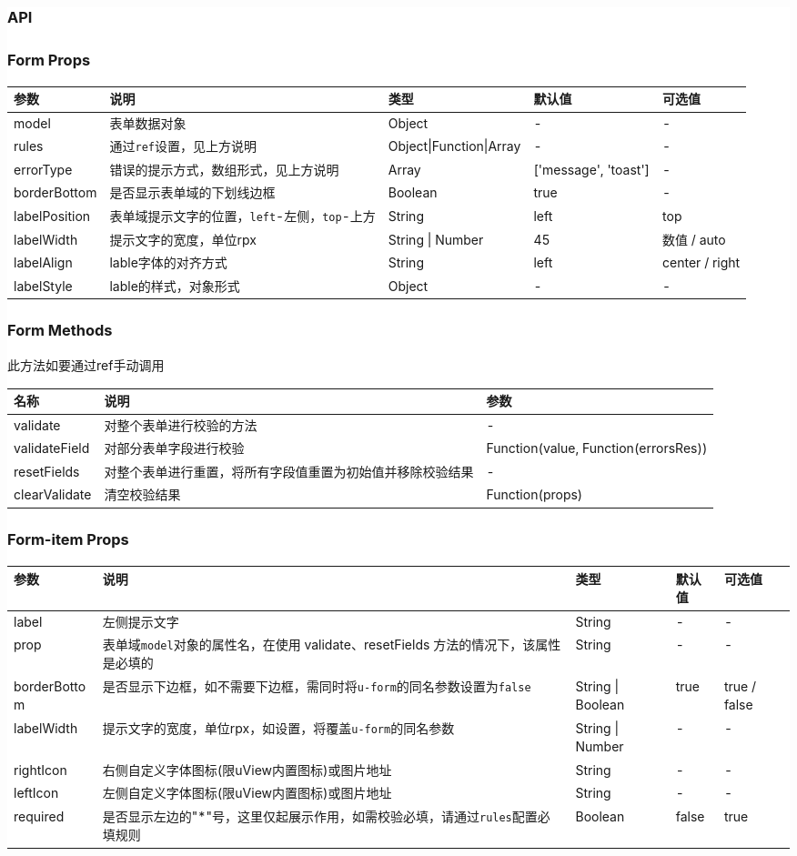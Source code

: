 ### API

### Form Props
	
| 参数			| 说明											| 类型								| 默认值					|  可选值		|
|:-				|:-												|:-									|:-						|:-				|
| model			| 表单数据对象									| Object							| -						| -				|
| rules			| 通过`ref`设置，见上方说明						| Object&#124;Function&#124;Array	| -						| -				|
| errorType		| 错误的提示方式，数组形式，见上方说明				| Array								| ['message', 'toast']	| -				|
| borderBottom	| 是否显示表单域的下划线边框						| Boolean							| true					| -				|
| labelPosition	| 表单域提示文字的位置，`left`-左侧，`top`-上方		| String							| left					| top			|
| labelWidth	| 提示文字的宽度，单位rpx							| String &#124; Number				| 45					| 数值 / auto	|
| labelAlign	| lable字体的对齐方式								| String							| left					| center / right|
| labelStyle	| lable的样式，对象形式							| Object							| -						|  -			|


### Form Methods

此方法如要通过ref手动调用

| 名称			| 说明													|参数									|
|:-				|:-														|:-										|
| validate		| 对整个表单进行校验的方法									| -										|
| validateField	| 对部分表单字段进行校验									| Function(value, Function(errorsRes))	|
| resetFields	| 对整个表单进行重置，将所有字段值重置为初始值并移除校验结果	| -										|
| clearValidate	| 清空校验结果											| Function(props)						|


### Form-item Props

| 参数			| 说明																				| 类型					| 默认值	| 可选值			|
|:-				|:-																					|:-						|:-		|:-				|
| label			| 左侧提示文字																		| String				| -		| -				|
| prop			| 表单域`model`对象的属性名，在使用 validate、resetFields 方法的情况下，该属性是必填的	| String				| -		| -				|
| borderBottom	| 是否显示下边框，如不需要下边框，需同时将`u-form`的同名参数设置为`false`					| String &#124; Boolean	| true	| true / false	|
| labelWidth	| 提示文字的宽度，单位rpx，如设置，将覆盖`u-form`的同名参数								| String &#124; Number	| -		| -				|
| rightIcon		| 右侧自定义字体图标(限uView内置图标)或图片地址											| String				|  -	| -				|
| leftIcon		| 左侧自定义字体图标(限uView内置图标)或图片地址											| String				|  -	| -				|
| required		| 是否显示左边的"*"号，这里仅起展示作用，如需校验必填，请通过`rules`配置必填规则			| Boolean				| false	| true			|
